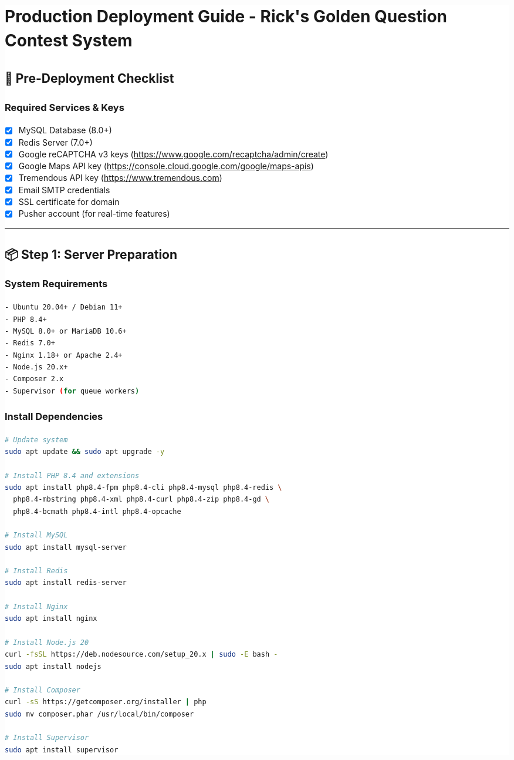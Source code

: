 # Production Deployment Guide - Rick's Golden Question Contest System

## 🚀 Pre-Deployment Checklist

### Required Services & Keys
- [x] MySQL Database (8.0+)
- [x] Redis Server (7.0+)
- [x] Google reCAPTCHA v3 keys (https://www.google.com/recaptcha/admin/create)
- [x] Google Maps API key (https://console.cloud.google.com/google/maps-apis)
- [x] Tremendous API key (https://www.tremendous.com)
- [x] Email SMTP credentials
- [x] SSL certificate for domain
- [x] Pusher account (for real-time features)

---

## 📦 Step 1: Server Preparation

### System Requirements
```bash
- Ubuntu 20.04+ / Debian 11+
- PHP 8.4+
- MySQL 8.0+ or MariaDB 10.6+
- Redis 7.0+
- Nginx 1.18+ or Apache 2.4+
- Node.js 20.x+
- Composer 2.x
- Supervisor (for queue workers)
```

### Install Dependencies
```bash
# Update system
sudo apt update && sudo apt upgrade -y

# Install PHP 8.4 and extensions
sudo apt install php8.4-fpm php8.4-cli php8.4-mysql php8.4-redis \
  php8.4-mbstring php8.4-xml php8.4-curl php8.4-zip php8.4-gd \
  php8.4-bcmath php8.4-intl php8.4-opcache

# Install MySQL
sudo apt install mysql-server

# Install Redis
sudo apt install redis-server

# Install Nginx
sudo apt install nginx

# Install Node.js 20
curl -fsSL https://deb.nodesource.com/setup_20.x | sudo -E bash -
sudo apt install nodejs

# Install Composer
curl -sS https://getcomposer.org/installer | php
sudo mv composer.phar /usr/local/bin/composer

# Install Supervisor
sudo apt install supervisor
```